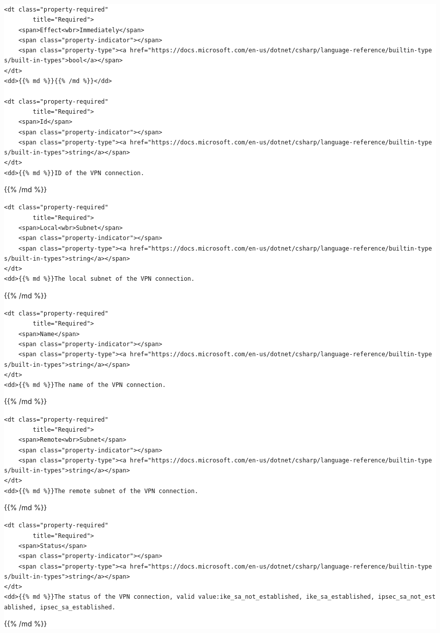     <dt class="property-required"
            title="Required">
        <span>Effect<wbr>Immediately</span>
        <span class="property-indicator"></span>
        <span class="property-type"><a href="https://docs.microsoft.com/en-us/dotnet/csharp/language-reference/builtin-types/built-in-types">bool</a></span>
    </dt>
    <dd>{{% md %}}{{% /md %}}</dd>

    <dt class="property-required"
            title="Required">
        <span>Id</span>
        <span class="property-indicator"></span>
        <span class="property-type"><a href="https://docs.microsoft.com/en-us/dotnet/csharp/language-reference/builtin-types/built-in-types">string</a></span>
    </dt>
    <dd>{{% md %}}ID of the VPN connection.
{{% /md %}}</dd>

    <dt class="property-required"
            title="Required">
        <span>Local<wbr>Subnet</span>
        <span class="property-indicator"></span>
        <span class="property-type"><a href="https://docs.microsoft.com/en-us/dotnet/csharp/language-reference/builtin-types/built-in-types">string</a></span>
    </dt>
    <dd>{{% md %}}The local subnet of the VPN connection.
{{% /md %}}</dd>

    <dt class="property-required"
            title="Required">
        <span>Name</span>
        <span class="property-indicator"></span>
        <span class="property-type"><a href="https://docs.microsoft.com/en-us/dotnet/csharp/language-reference/builtin-types/built-in-types">string</a></span>
    </dt>
    <dd>{{% md %}}The name of the VPN connection.
{{% /md %}}</dd>

    <dt class="property-required"
            title="Required">
        <span>Remote<wbr>Subnet</span>
        <span class="property-indicator"></span>
        <span class="property-type"><a href="https://docs.microsoft.com/en-us/dotnet/csharp/language-reference/builtin-types/built-in-types">string</a></span>
    </dt>
    <dd>{{% md %}}The remote subnet of the VPN connection.
{{% /md %}}</dd>

    <dt class="property-required"
            title="Required">
        <span>Status</span>
        <span class="property-indicator"></span>
        <span class="property-type"><a href="https://docs.microsoft.com/en-us/dotnet/csharp/language-reference/builtin-types/built-in-types">string</a></span>
    </dt>
    <dd>{{% md %}}The status of the VPN connection, valid value:ike_sa_not_established, ike_sa_established, ipsec_sa_not_established, ipsec_sa_established.
{{% /md %}}</dd>

